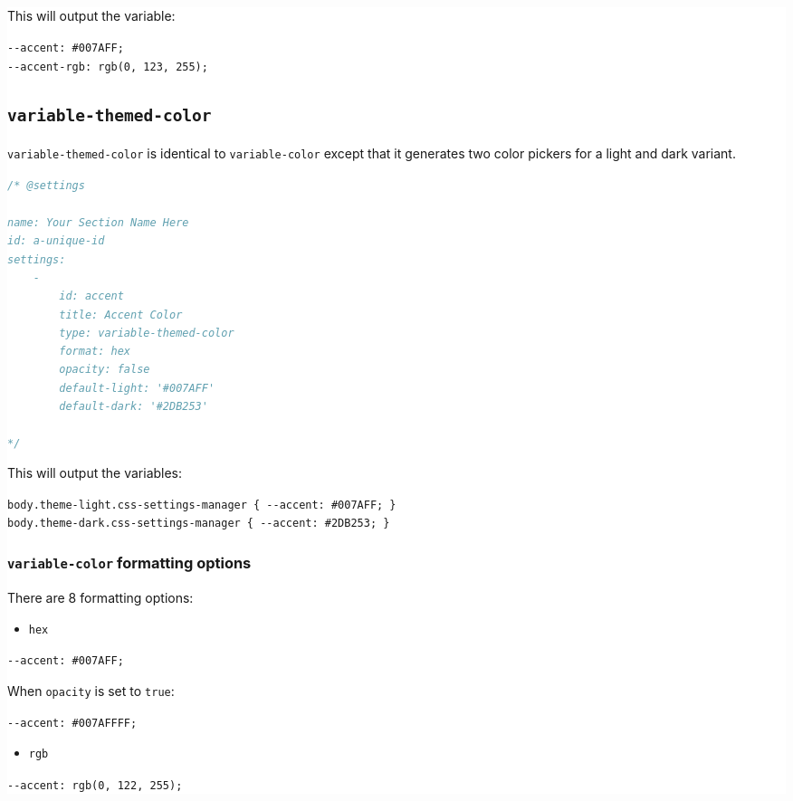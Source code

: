 This will output the variable:

```
--accent: #007AFF;
--accent-rgb: rgb(0, 123, 255);
```

## `variable-themed-color`

`variable-themed-color` is identical to `variable-color` except that it generates two color pickers for a light and dark variant.

```css
/* @settings

name: Your Section Name Here
id: a-unique-id
settings:
    - 
        id: accent
        title: Accent Color
        type: variable-themed-color
        format: hex
        opacity: false
        default-light: '#007AFF'
        default-dark: '#2DB253'

*/
```

This will output the variables:

```
body.theme-light.css-settings-manager { --accent: #007AFF; } 
body.theme-dark.css-settings-manager { --accent: #2DB253; }
```

### `variable-color` formatting options

There are 8 formatting options:

- `hex`

```
--accent: #007AFF;
```

When `opacity` is set to `true`:

```
--accent: #007AFFFF;
```

- `rgb`

```
--accent: rgb(0, 122, 255);
```
